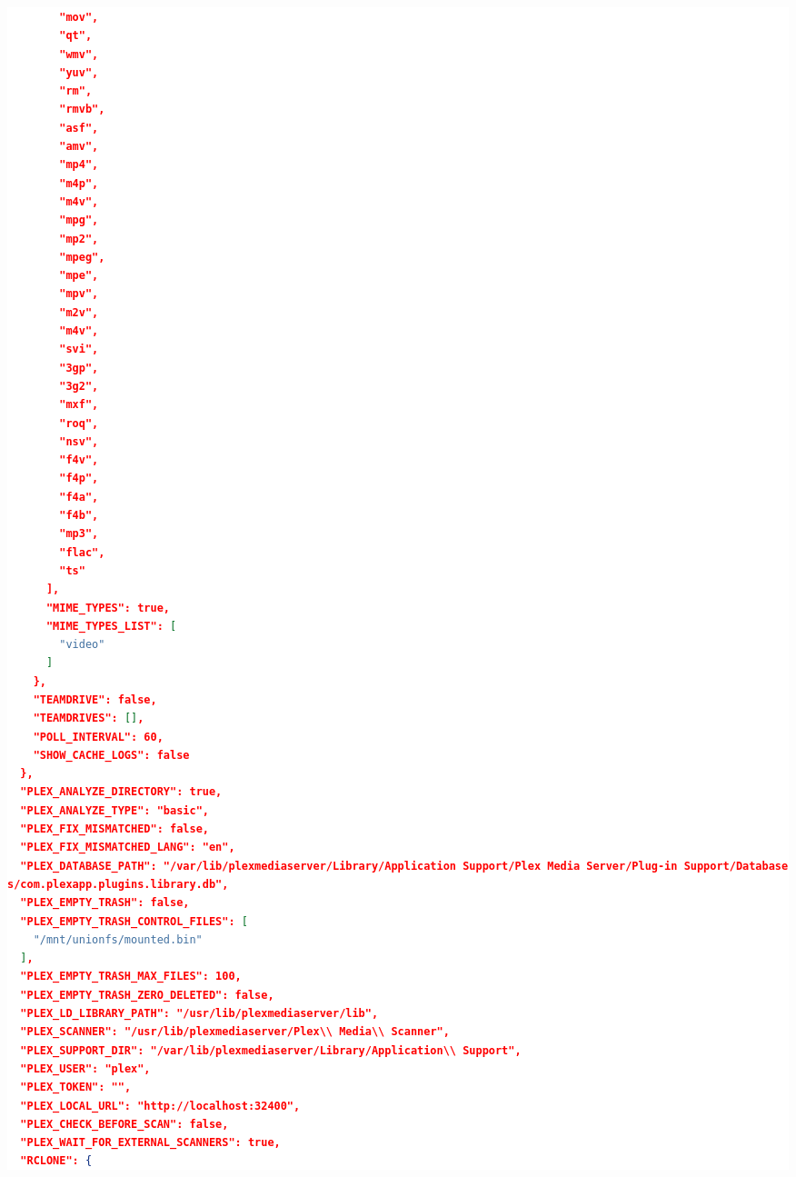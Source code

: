 ```json
        "mov",
        "qt",
        "wmv",
        "yuv",
        "rm",
        "rmvb",
        "asf",
        "amv",
        "mp4",
        "m4p",
        "m4v",
        "mpg",
        "mp2",
        "mpeg",
        "mpe",
        "mpv",
        "m2v",
        "m4v",
        "svi",
        "3gp",
        "3g2",
        "mxf",
        "roq",
        "nsv",
        "f4v",
        "f4p",
        "f4a",
        "f4b",
        "mp3",
        "flac",
        "ts"
      ],
      "MIME_TYPES": true,
      "MIME_TYPES_LIST": [
        "video"
      ]
    },
    "TEAMDRIVE": false,
    "TEAMDRIVES": [],
    "POLL_INTERVAL": 60,
    "SHOW_CACHE_LOGS": false
  },
  "PLEX_ANALYZE_DIRECTORY": true,
  "PLEX_ANALYZE_TYPE": "basic",
  "PLEX_FIX_MISMATCHED": false,
  "PLEX_FIX_MISMATCHED_LANG": "en",
  "PLEX_DATABASE_PATH": "/var/lib/plexmediaserver/Library/Application Support/Plex Media Server/Plug-in Support/Databases/com.plexapp.plugins.library.db",
  "PLEX_EMPTY_TRASH": false,
  "PLEX_EMPTY_TRASH_CONTROL_FILES": [
    "/mnt/unionfs/mounted.bin"
  ],
  "PLEX_EMPTY_TRASH_MAX_FILES": 100,
  "PLEX_EMPTY_TRASH_ZERO_DELETED": false,
  "PLEX_LD_LIBRARY_PATH": "/usr/lib/plexmediaserver/lib",
  "PLEX_SCANNER": "/usr/lib/plexmediaserver/Plex\\ Media\\ Scanner",
  "PLEX_SUPPORT_DIR": "/var/lib/plexmediaserver/Library/Application\\ Support",
  "PLEX_USER": "plex",
  "PLEX_TOKEN": "",
  "PLEX_LOCAL_URL": "http://localhost:32400",
  "PLEX_CHECK_BEFORE_SCAN": false,
  "PLEX_WAIT_FOR_EXTERNAL_SCANNERS": true,
  "RCLONE": {
```